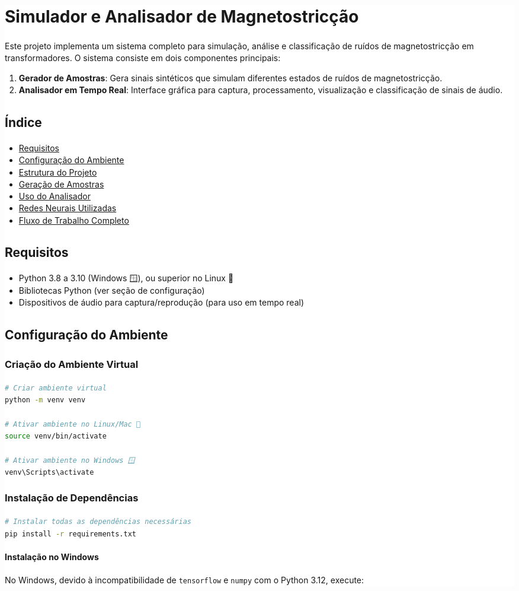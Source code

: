 # Simulador e Analisador de Magnetostricção

Este projeto implementa um sistema completo para simulação, análise e classificação de ruídos de magnetostricção em transformadores. O sistema consiste em dois componentes principais:

1. **Gerador de Amostras**: Gera sinais sintéticos que simulam diferentes estados de ruídos de magnetostricção.
2. **Analisador em Tempo Real**: Interface gráfica para captura, processamento, visualização e classificação de sinais de áudio.

## Índice

- [Requisitos](#requisitos)
- [Configuração do Ambiente](#configuração-do-ambiente)
- [Estrutura do Projeto](#estrutura-do-projeto)
- [Geração de Amostras](#geração-de-amostras)
- [Uso do Analisador](#uso-do-analisador)
- [Redes Neurais Utilizadas](#redes-neurais-utilizadas)
- [Fluxo de Trabalho Completo](#fluxo-de-trabalho-completo)

## Requisitos

- Python 3.8 a 3.10 (Windows 🪟), ou superior no Linux 🐧
- Bibliotecas Python (ver seção de configuração)
- Dispositivos de áudio para captura/reprodução (para uso em tempo real)

## Configuração do Ambiente

### Criação do Ambiente Virtual

```bash
# Criar ambiente virtual
python -m venv venv

# Ativar ambiente no Linux/Mac 🐧
source venv/bin/activate

# Ativar ambiente no Windows 🪟
venv\Scripts\activate
```

### Instalação de Dependências

```bash
# Instalar todas as dependências necessárias
pip install -r requirements.txt
```

#### Instalação no Windows
No Windows, devido à incompatibilidade de `tensorflow` e `numpy` com o Python 3.12, execute:
